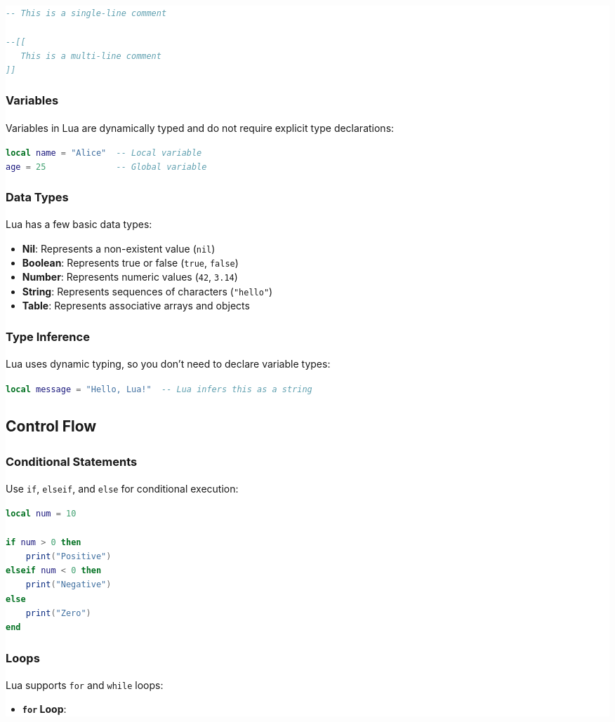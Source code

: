 ```lua
-- This is a single-line comment

--[[
   This is a multi-line comment
]]
```

### Variables
Variables in Lua are dynamically typed and do not require explicit type declarations:

```lua
local name = "Alice"  -- Local variable
age = 25              -- Global variable
```

### Data Types
Lua has a few basic data types:

- **Nil**: Represents a non-existent value (`nil`)
- **Boolean**: Represents true or false (`true`, `false`)
- **Number**: Represents numeric values (`42`, `3.14`)
- **String**: Represents sequences of characters (`"hello"`)
- **Table**: Represents associative arrays and objects

### Type Inference
Lua uses dynamic typing, so you don’t need to declare variable types:

```lua
local message = "Hello, Lua!"  -- Lua infers this as a string
```

## **Control Flow**
### Conditional Statements
Use `if`, `elseif`, and `else` for conditional execution:

```lua
local num = 10

if num > 0 then
    print("Positive")
elseif num < 0 then
    print("Negative")
else
    print("Zero")
end
```

### Loops
Lua supports `for` and `while` loops:

- **`for` Loop**:
